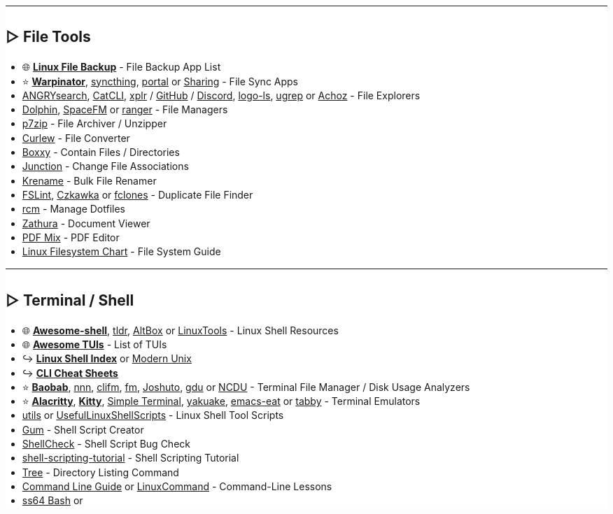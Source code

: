 
---

## ▷ File Tools

- 🌐 **[Linux File Backup](https://github.com/restic/others)** - File Backup App List
- ⭐ **[Warpinator](https://github.com/linuxmint/warpinator)**, [syncthing](https://syncthing.net/),
  [portal](https://github.com/SpatiumPortae/portal) or
  [Sharing](https://github.com/parvardegr/sharing) - File Sync Apps
- [ANGRYsearch](https://github.com/DoTheEvo/ANGRYsearch),
  [CatCLI](https://github.com/deadc0de6/catcli), [xplr](https://xplr.dev/) /
  [GitHub](https://github.com/sayanarijit/xplr) / [Discord](https://discord.com/invite/JmasSPCcz3),
  [logo-ls](https://github.com/Yash-Handa/logo-ls), [ugrep](https://github.com/Genivia/ugrep) or
  [Achoz](https://github.com/kcubeterm/achoz) - File Explorers
- [Dolphin](https://userbase.kde.org/Dolphin), [SpaceFM](https://ignorantguru.github.io/spacefm/) or
  [ranger](https://github.com/ranger/ranger) - File Managers
- [p7zip](https://p7zip.sourceforge.net/) - File Archiver / Unzipper
- [Curlew](https://curlew.sourceforge.io/) - File Converter
- [Boxxy](https://github.com/queer/boxxy) - Contain Files / Directories
- [Junction](https://github.com/sonnyp/Junction) - Change File Associations
- [Krename](https://apps.kde.org/en-gb/krename/) - Bulk File Renamer
- [FSLint](https://www.pixelbeat.org/fslint/), [Czkawka](https://qarmin.github.io/czkawka/) or
  [fclones](https://github.com/pkolaczk/fclones) - Duplicate File Finder
- [rcm](https://github.com/thoughtbot/rcm) - Manage Dotfiles
- [Zathura](https://git.pwmt.org/pwmt) - Document Viewer
- [PDF Mix](https://scarpetta.eu/pdfmixtool/) - PDF Editor
- [Linux Filesystem Chart](https://i.ibb.co/ChF9HMH/02e105ba72c1.png) - File System Guide

---

## ▷ Terminal / Shell

- 🌐 **[Awesome-shell](https://github.com/alebcay/awesome-shell)**,
  [tldr](https://github.com/tldr-pages/tldr/), [AltBox](https://altbox.dev/) or
  [LinuxTools](https://github.com/rendick/LinuxTools) - Linux Shell Resources
- 🌐 **[Awesome TUIs](https://github.com/rothgar/awesome-tuis)** - List of TUIs
- ↪️
  **[Linux Shell Index](https://www.reddit.com/r/FREEMEDIAHECKYEAH/wiki/storage#wiki_command_line_shells)**
  or [Modern Unix](https://github.com/ibraheemdev/modern-unix)
- ↪️
  **[CLI Cheat Sheets](https://www.reddit.com/r/FREEMEDIAHECKYEAH/wiki/storage#wiki_cli_cheat_sheets)**
- ⭐ **[Baobab](https://gitlab.gnome.org/GNOME/baobab)**, [nnn](https://github.com/jarun/nnn),
  [clifm](https://github.com/leo-arch/clifm), [fm](https://github.com/mistakenelf/fm),
  [Joshuto](https://github.com/kamiyaa/joshuto), [gdu](https://github.com/dundee/gdu) or
  [NCDU](https://dev.yorhel.nl/ncdu) - Terminal File Manager / Disk Usage Analyzers
- ⭐ **[Alacritty](https://github.com/alacritty/alacritty)**,
  **[Kitty](https://sw.kovidgoyal.net/kitty/overview/)**,
  [Simple Terminal](https://st.suckless.org/), [yakuake](https://apps.kde.org/yakuake/),
  [emacs-eat](https://codeberg.org/akib/emacs-eat) or [tabby](https://tabby.sh/) - Terminal
  Emulators
- [utils](https://github.com/Loupeznik/utils) or
  [UsefulLinuxShellScripts](https://github.com/jackrabbit335/UsefulLinuxShellScripts) - Linux Shell
  Tool Scripts
- [Gum](https://github.com/charmbracelet/gum) - Shell Script Creator
- [ShellCheck](https://www.shellcheck.net/) - Shell Script Bug Check
- [shell-scripting-tutorial](https://github.com/techarkit/shell-scripting-tutorial) - Shell
  Scripting Tutorial
- [Tree](https://mama.indstate.edu/users/ice/tree/) - Directory Listing Command
- [Command Line Guide](https://github.com/jlevy/the-art-of-command-line) or
  [LinuxCommand](https://www.linuxcommand.org/tlcl.php) - Command-Line Lessons
- [ss64 Bash](https://ss64.com/bash/) or